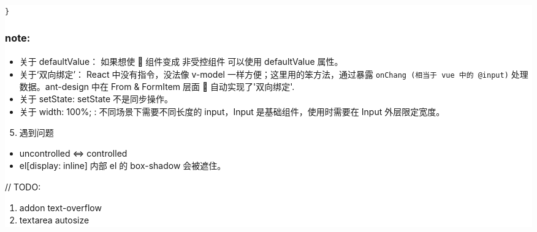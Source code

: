 ```jsx
}
```

### note:

- 关于 defaultValue： 如果想使  组件变成 非受控组件 可以使用 defaultValue 属性。
- 关于‘双向绑定’： React 中没有指令，没法像 v-model 一样方便；这里用的笨方法，通过暴露 `onChang (相当于 vue 中的 @input)` 处理数据。ant-design 中在 From & FormItem 层面  自动实现了'双向绑定'.
- 关于 setState: setState 不是同步操作。
- 关于 width: 100%; : 不同场景下需要不同长度的 input，Input 是基础组件，使用时需要在 Input 外层限定宽度。

5.  遇到问题

- uncontrolled <=> controlled
- el[display: inline] 内部 el 的 box-shadow 会被遮住。

// TODO:

1.  addon text-overflow
2.  textarea autosize
